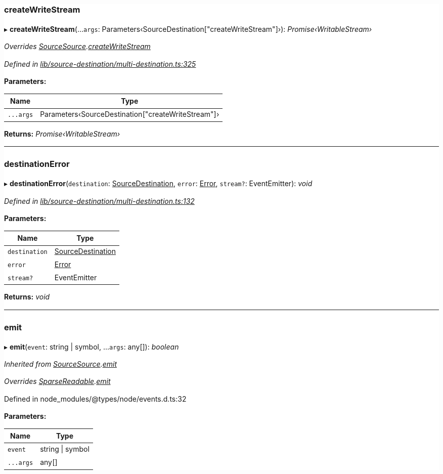 ###  createWriteStream

▸ **createWriteStream**(...`args`: Parameters‹SourceDestination["createWriteStream"]›): *Promise‹WritableStream›*

*Overrides [SourceSource](sourcesource.md).[createWriteStream](sourcesource.md#createwritestream)*

*Defined in [lib/source-destination/multi-destination.ts:325](https://github.com/balena-io-modules/etcher-sdk/blob/d8a6f65/lib/source-destination/multi-destination.ts#L325)*

**Parameters:**

Name | Type |
------ | ------ |
`...args` | Parameters‹SourceDestination["createWriteStream"]› |

**Returns:** *Promise‹WritableStream›*

___

###  destinationError

▸ **destinationError**(`destination`: [SourceDestination](sourcedestination.md), `error`: [Error](notcapable.md#static-error), `stream?`: EventEmitter): *void*

*Defined in [lib/source-destination/multi-destination.ts:132](https://github.com/balena-io-modules/etcher-sdk/blob/d8a6f65/lib/source-destination/multi-destination.ts#L132)*

**Parameters:**

Name | Type |
------ | ------ |
`destination` | [SourceDestination](sourcedestination.md) |
`error` | [Error](notcapable.md#static-error) |
`stream?` | EventEmitter |

**Returns:** *void*

___

###  emit

▸ **emit**(`event`: string | symbol, ...`args`: any[]): *boolean*

*Inherited from [SourceSource](sourcesource.md).[emit](sourcesource.md#emit)*

*Overrides [SparseReadable](../interfaces/sparsereadable.md).[emit](../interfaces/sparsereadable.md#emit)*

Defined in node_modules/@types/node/events.d.ts:32

**Parameters:**

Name | Type |
------ | ------ |
`event` | string &#124; symbol |
`...args` | any[] |
